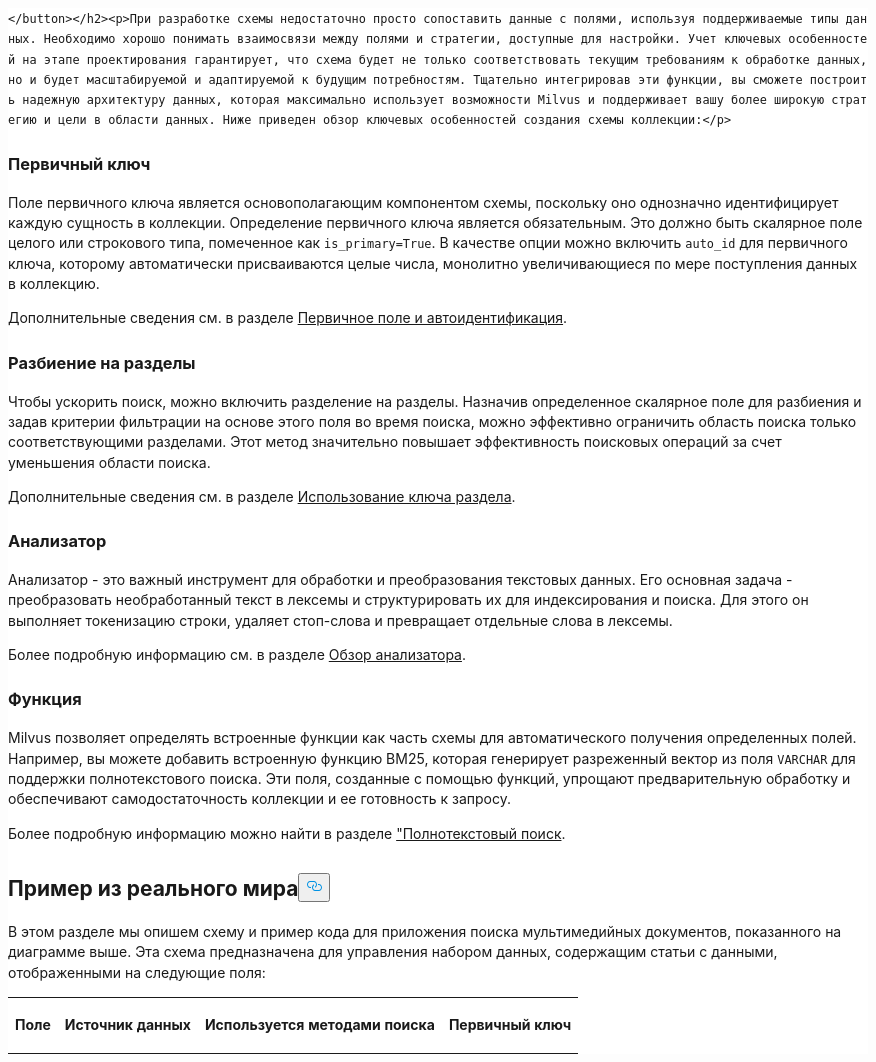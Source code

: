     </button></h2><p>При разработке схемы недостаточно просто сопоставить данные с полями, используя поддерживаемые типы данных. Необходимо хорошо понимать взаимосвязи между полями и стратегии, доступные для настройки. Учет ключевых особенностей на этапе проектирования гарантирует, что схема будет не только соответствовать текущим требованиям к обработке данных, но и будет масштабируемой и адаптируемой к будущим потребностям. Тщательно интегрировав эти функции, вы сможете построить надежную архитектуру данных, которая максимально использует возможности Milvus и поддерживает вашу более широкую стратегию и цели в области данных. Ниже приведен обзор ключевых особенностей создания схемы коллекции:</p>
<h3 id="Primary-Key" class="common-anchor-header">Первичный ключ</h3><p>Поле первичного ключа является основополагающим компонентом схемы, поскольку оно однозначно идентифицирует каждую сущность в коллекции. Определение первичного ключа является обязательным. Это должно быть скалярное поле целого или строкового типа, помеченное как <code translate="no">is_primary=True</code>. В качестве опции можно включить <code translate="no">auto_id</code> для первичного ключа, которому автоматически присваиваются целые числа, монолитно увеличивающиеся по мере поступления данных в коллекцию.</p>
<p>Дополнительные сведения см. в разделе <a href="/docs/ru/primary-field.md">Первичное поле и автоидентификация</a>.</p>
<h3 id="Partitioning" class="common-anchor-header">Разбиение на разделы</h3><p>Чтобы ускорить поиск, можно включить разделение на разделы. Назначив определенное скалярное поле для разбиения и задав критерии фильтрации на основе этого поля во время поиска, можно эффективно ограничить область поиска только соответствующими разделами. Этот метод значительно повышает эффективность поисковых операций за счет уменьшения области поиска.</p>
<p>Дополнительные сведения см. в разделе <a href="/docs/ru/use-partition-key.md">Использование ключа раздела</a>.</p>
<h3 id="Analyzer" class="common-anchor-header">Анализатор</h3><p>Анализатор - это важный инструмент для обработки и преобразования текстовых данных. Его основная задача - преобразовать необработанный текст в лексемы и структурировать их для индексирования и поиска. Для этого он выполняет токенизацию строки, удаляет стоп-слова и превращает отдельные слова в лексемы.</p>
<p>Более подробную информацию см. в разделе <a href="/docs/ru/analyzer-overview.md">Обзор анализатора</a>.</p>
<h3 id="Function" class="common-anchor-header">Функция</h3><p>Milvus позволяет определять встроенные функции как часть схемы для автоматического получения определенных полей. Например, вы можете добавить встроенную функцию BM25, которая генерирует разреженный вектор из поля <code translate="no">VARCHAR</code> для поддержки полнотекстового поиска. Эти поля, созданные с помощью функций, упрощают предварительную обработку и обеспечивают самодостаточность коллекции и ее готовность к запросу.</p>
<p>Более подробную информацию можно найти в разделе <a href="/docs/ru/full-text-search.md">"Полнотекстовый поиск</a>.</p>
<h2 id="A-Real-World-Example" class="common-anchor-header">Пример из реального мира<button data-href="#A-Real-World-Example" class="anchor-icon" translate="no">
      <svg translate="no"
        aria-hidden="true"
        focusable="false"
        height="20"
        version="1.1"
        viewBox="0 0 16 16"
        width="16"
      >
        <path
          fill="#0092E4"
          fill-rule="evenodd"
          d="M4 9h1v1H4c-1.5 0-3-1.69-3-3.5S2.55 3 4 3h4c1.45 0 3 1.69 3 3.5 0 1.41-.91 2.72-2 3.25V8.59c.58-.45 1-1.27 1-2.09C10 5.22 8.98 4 8 4H4c-.98 0-2 1.22-2 2.5S3 9 4 9zm9-3h-1v1h1c1 0 2 1.22 2 2.5S13.98 12 13 12H9c-.98 0-2-1.22-2-2.5 0-.83.42-1.64 1-2.09V6.25c-1.09.53-2 1.84-2 3.25C6 11.31 7.55 13 9 13h4c1.45 0 3-1.69 3-3.5S14.5 6 13 6z"
        ></path>
      </svg>
    </button></h2><p>В этом разделе мы опишем схему и пример кода для приложения поиска мультимедийных документов, показанного на диаграмме выше. Эта схема предназначена для управления набором данных, содержащим статьи с данными, отображенными на следующие поля:</p>
<table>
   <tr>
     <th><p><strong>Поле</strong></p></th>
     <th><p><strong>Источник данных</strong></p></th>
     <th><p><strong>Используется методами поиска</strong></p></th>
     <th><p><strong>Первичный ключ</strong></p></th>